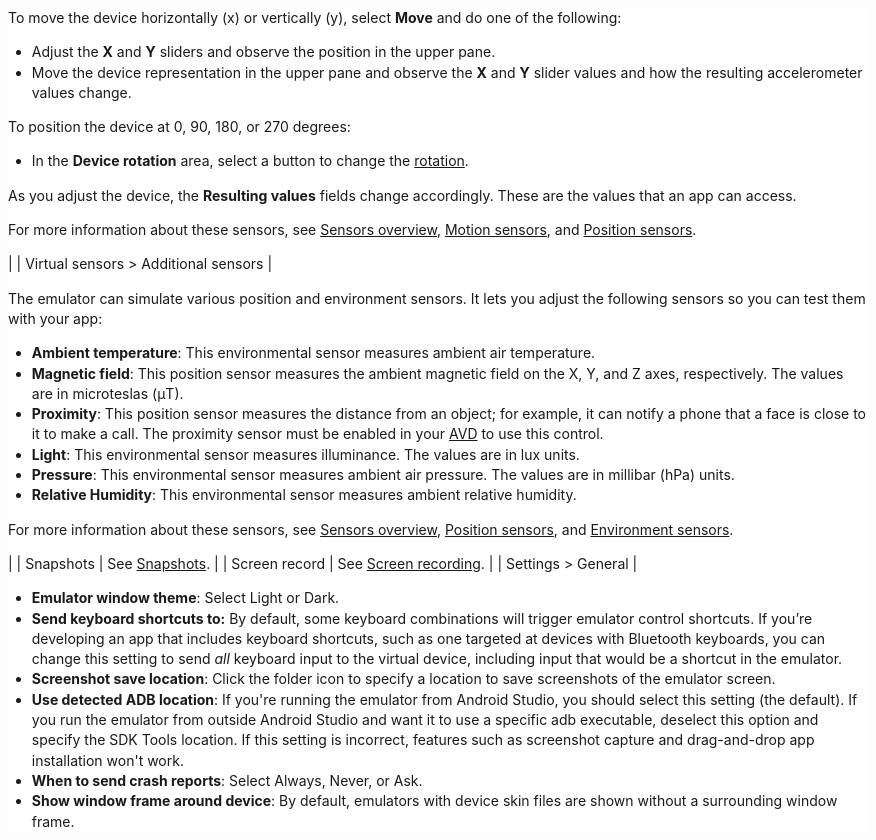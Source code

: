 To move the device horizontally (x) or vertically (y), select **Move** and do one of the following:

*   Adjust the **X** and **Y** sliders and observe the position in the upper pane.
*   Move the device representation in the upper pane and observe the **X** and **Y** slider values and how the resulting accelerometer values change.

To position the device at 0, 90, 180, or 270 degrees:

*   In the **Device rotation** area, select a button to change the [rotation](https://developer.android.com/reference/android/view/Display#getRotation()).

As you adjust the device, the **Resulting values** fields change accordingly. These are the values that an app can access.

For more information about these sensors, see [Sensors overview](https://developer.android.com/guide/topics/sensors/sensors_overview), [Motion sensors](https://developer.android.com/guide/topics/sensors/sensors_motion), and [Position sensors](https://developer.android.com/guide/topics/sensors/sensors_position).

 |
| Virtual sensors > Additional sensors |

The emulator can simulate various position and environment sensors. It lets you adjust the following sensors so you can test them with your app:

*   **Ambient temperature**: This environmental sensor measures ambient air temperature.
*   **Magnetic field**: This position sensor measures the ambient magnetic field on the X, Y, and Z axes, respectively. The values are in microteslas (μT).
*   **Proximity**: This position sensor measures the distance from an object; for example, it can notify a phone that a face is close to it to make a call. The proximity sensor must be enabled in your [AVD](https://developer.android.com/studio/run/managing-avds#hpproperties) to use this control.
*   **Light**: This environmental sensor measures illuminance. The values are in lux units.
*   **Pressure**: This environmental sensor measures ambient air pressure. The values are in millibar (hPa) units.
*   **Relative Humidity**: This environmental sensor measures ambient relative humidity.

For more information about these sensors, see [Sensors overview](https://developer.android.com/guide/topics/sensors/sensors_overview), [Position sensors](https://developer.android.com/guide/topics/sensors/sensors_position), and [Environment sensors](https://developer.android.com/guide/topics/sensors/sensors_environment).

 |
| Snapshots | See [Snapshots](#snapshots). |
| Screen record | See [Screen recording](#screen-recording). |
| Settings > General |

*   **Emulator window theme**: Select Light or Dark.
*   **Send keyboard shortcuts to:** By default, some keyboard combinations will trigger emulator control shortcuts. If you’re developing an app that includes keyboard shortcuts, such as one targeted at devices with Bluetooth keyboards, you can change this setting to send *all* keyboard input to the virtual device, including input that would be a shortcut in the emulator.
*   **Screenshot save location**: Click the folder icon to specify a location to save screenshots of the emulator screen.
*   **Use detected ADB location**: If you're running the emulator from Android Studio, you should select this setting (the default). If you run the emulator from outside Android Studio and want it to use a specific adb executable, deselect this option and specify the SDK Tools location. If this setting is incorrect, features such as screenshot capture and drag\-and\-drop app installation won't work.
*   **When to send crash reports**: Select Always, Never, or Ask.
*   **Show window frame around device**: By default, emulators with device skin files are shown without a surrounding window frame.
